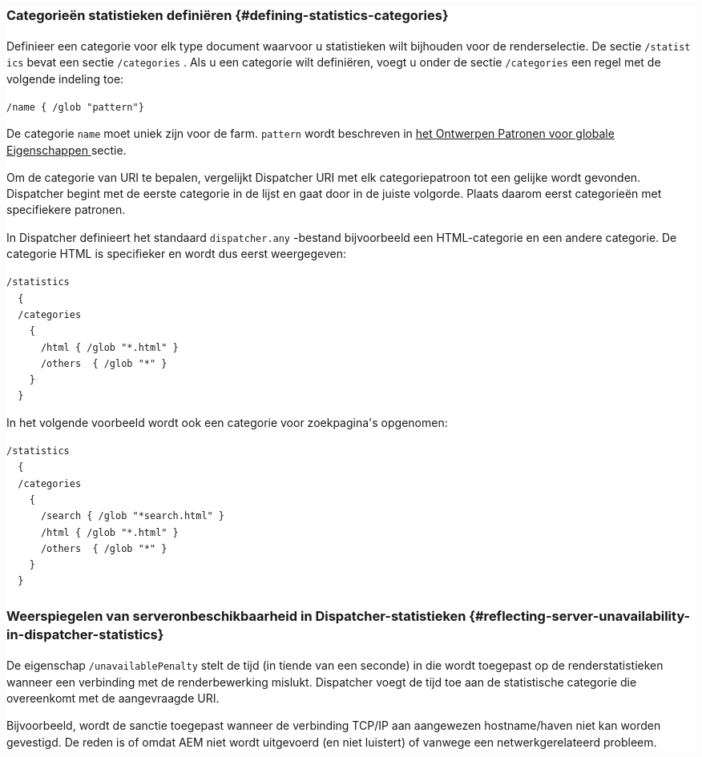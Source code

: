 ### Categorieën statistieken definiëren {#defining-statistics-categories}

Definieer een categorie voor elk type document waarvoor u statistieken wilt bijhouden voor de renderselectie. De sectie `/statistics` bevat een sectie `/categories` . Als u een categorie wilt definiëren, voegt u onder de sectie `/categories` een regel met de volgende indeling toe:

`/name { /glob "pattern"}`

De categorie `name` moet uniek zijn voor de farm. `pattern` wordt beschreven in [ het Ontwerpen Patronen voor globale Eigenschappen ](#designing-patterns-for-glob-properties) sectie.

Om de categorie van URI te bepalen, vergelijkt Dispatcher URI met elk categoriepatroon tot een gelijke wordt gevonden. Dispatcher begint met de eerste categorie in de lijst en gaat door in de juiste volgorde. Plaats daarom eerst categorieën met specifiekere patronen.

In Dispatcher definieert het standaard `dispatcher.any` -bestand bijvoorbeeld een HTML-categorie en een andere categorie. De categorie HTML is specifieker en wordt dus eerst weergegeven:

```xml
/statistics
  {
  /categories
    {
      /html { /glob "*.html" }
      /others  { /glob "*" }
    }
  }
```

In het volgende voorbeeld wordt ook een categorie voor zoekpagina&#39;s opgenomen:

```xml
/statistics
  {
  /categories
    {
      /search { /glob "*search.html" }
      /html { /glob "*.html" }
      /others  { /glob "*" }
    }
  }
```

### Weerspiegelen van serveronbeschikbaarheid in Dispatcher-statistieken {#reflecting-server-unavailability-in-dispatcher-statistics}

De eigenschap `/unavailablePenalty` stelt de tijd (in tiende van een seconde) in die wordt toegepast op de renderstatistieken wanneer een verbinding met de renderbewerking mislukt. Dispatcher voegt de tijd toe aan de statistische categorie die overeenkomt met de aangevraagde URI.

Bijvoorbeeld, wordt de sanctie toegepast wanneer de verbinding TCP/IP aan aangewezen hostname/haven niet kan worden gevestigd. De reden is of omdat AEM niet wordt uitgevoerd (en niet luistert) of vanwege een netwerkgerelateerd probleem.
